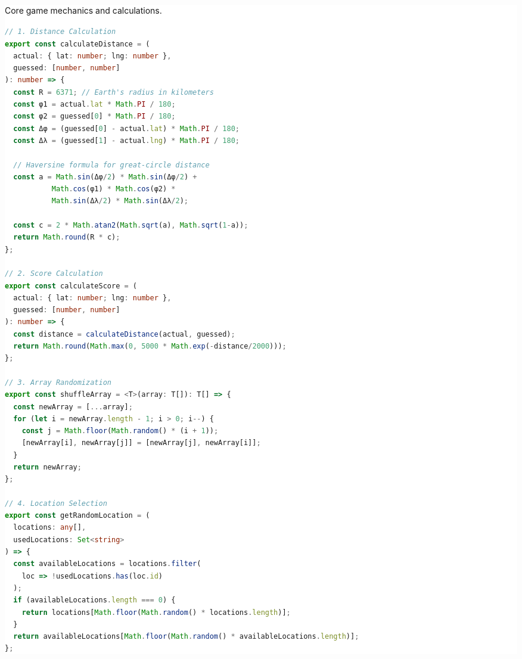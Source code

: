 Core game mechanics and calculations.

```typescript
// 1. Distance Calculation
export const calculateDistance = (
  actual: { lat: number; lng: number },
  guessed: [number, number]
): number => {
  const R = 6371; // Earth's radius in kilometers
  const φ1 = actual.lat * Math.PI / 180;
  const φ2 = guessed[0] * Math.PI / 180;
  const Δφ = (guessed[0] - actual.lat) * Math.PI / 180;
  const Δλ = (guessed[1] - actual.lng) * Math.PI / 180;

  // Haversine formula for great-circle distance
  const a = Math.sin(Δφ/2) * Math.sin(Δφ/2) +
           Math.cos(φ1) * Math.cos(φ2) *
           Math.sin(Δλ/2) * Math.sin(Δλ/2);
  
  const c = 2 * Math.atan2(Math.sqrt(a), Math.sqrt(1-a));
  return Math.round(R * c);
};

// 2. Score Calculation
export const calculateScore = (
  actual: { lat: number; lng: number },
  guessed: [number, number]
): number => {
  const distance = calculateDistance(actual, guessed);
  return Math.round(Math.max(0, 5000 * Math.exp(-distance/2000)));
};

// 3. Array Randomization
export const shuffleArray = <T>(array: T[]): T[] => {
  const newArray = [...array];
  for (let i = newArray.length - 1; i > 0; i--) {
    const j = Math.floor(Math.random() * (i + 1));
    [newArray[i], newArray[j]] = [newArray[j], newArray[i]];
  }
  return newArray;
};

// 4. Location Selection
export const getRandomLocation = (
  locations: any[],
  usedLocations: Set<string>
) => {
  const availableLocations = locations.filter(
    loc => !usedLocations.has(loc.id)
  );
  if (availableLocations.length === 0) {
    return locations[Math.floor(Math.random() * locations.length)];
  }
  return availableLocations[Math.floor(Math.random() * availableLocations.length)];
};
```
